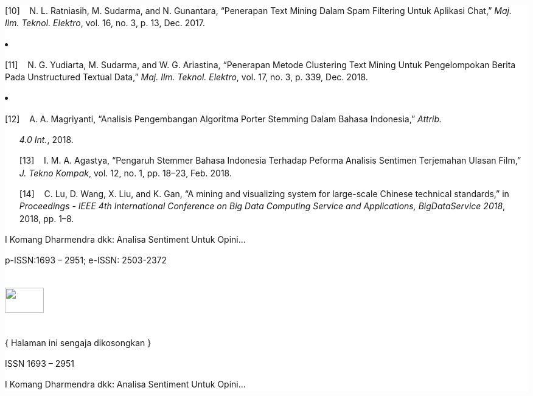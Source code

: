 <p><span class="font11">[10] &nbsp;&nbsp;&nbsp;N. L. Ratniasih, M. Sudarma, and N. Gunantara, “Penerapan Text Mining Dalam Spam Filtering Untuk Aplikasi Chat,” </span><span class="font11" style="font-style:italic;">Maj. Ilm. Teknol. Elektro</span><span class="font11">, vol. 16, no. 3, p. 13, Dec. 2017.</span></p></li>
<li>
<p><span class="font11">[11] &nbsp;&nbsp;&nbsp;N. G. Yudiarta, M. Sudarma, and W. G. Ariastina, “Penerapan Metode Clustering Text Mining Untuk Pengelompokan Berita Pada Unstructured Textual Data,” </span><span class="font11" style="font-style:italic;">Maj. Ilm. Teknol. Elektro</span><span class="font11">, vol. 17, no. 3, p. 339, Dec. 2018.</span></p></li>
<li>
<p><span class="font11">[12] &nbsp;&nbsp;&nbsp;A. A. Magriyanti, “Analisis Pengembangan Algoritma Porter Stemming Dalam Bahasa Indonesia,” </span><span class="font11" style="font-style:italic;">Attrib.</span></p></li></ul>
<ul style="list-style:none;"><li>
<p><span class="font11" style="font-style:italic;">4.0 Int.</span><span class="font11">, 2018.</span></p></li></ul>
<ul style="list-style:none;"><li>
<p><span class="font11">[13] &nbsp;&nbsp;&nbsp;I. M. A. Agastya, “Pengaruh Stemmer Bahasa Indonesia Terhadap Peforma Analisis Sentimen Terjemahan Ulasan Film,” </span><span class="font11" style="font-style:italic;">J. Tekno Kompak</span><span class="font11">, vol. 12, no. 1, pp. 18–23, Feb. 2018.</span></p></li>
<li>
<p><span class="font11">[14] &nbsp;&nbsp;&nbsp;C. Lu, D. Wang, X. Liu, and K. Gan, “A mining and visualizing system for large-scale Chinese technical standards,” in </span><span class="font11" style="font-style:italic;">Proceedings - IEEE 4th International Conference on Big Data Computing Service and Applications, BigDataService 2018</span><span class="font11">, 2018, pp. 1–8.</span></p></li></ul>
<p><span class="font11">I Komang Dharmendra dkk: Analisa Sentiment Untuk Opini…</span></p>
<div>
<p><span class="font11">p-ISSN:1693 – 2951; e-ISSN: </span><span class="font2">2503-2372</span></p>
</div><br clear="all">
<div><img src="https://jurnal.harianregional.com/media/48059-13.png" alt="" style="width:48pt;height:31pt;">
</div><br clear="all">
<p><span class="font11">{ Halaman ini sengaja dikosongkan }</span></p>
<p><span class="font11">ISSN 1693 – 2951</span></p>
<p><span class="font11">I Komang Dharmendra dkk: Analisa Sentiment Untuk Opini…</span></p>